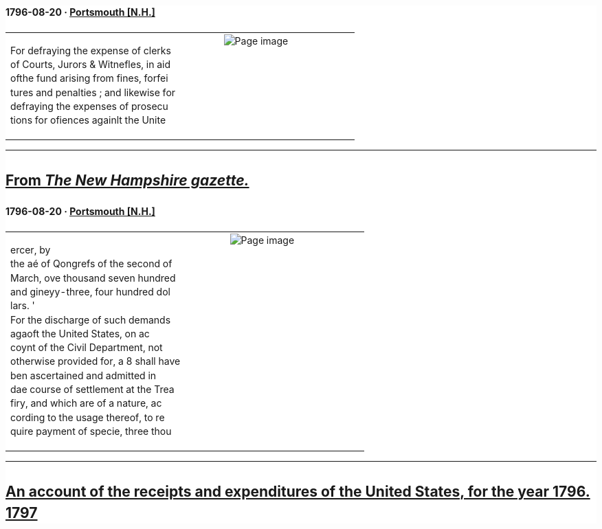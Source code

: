 #### 1796-08-20 &middot; [Portsmouth [N.H.]](http://dbpedia.org/resource/Portsmouth%2C_New_Hampshire)

<table style="width: 100%;"><tr><td style="width: 50%">

  
For defraying the expense of clerks  
of Courts, Jurors &amp; Witnefles, in aid  
ofthe fund arising from fines, forfei­  
tures and penalties ; and likewise for  
defraying the expenses of prosecu­  
tions for ofiences againlt the Unite
</td><td style="width: 50%; max-height: 75%; margin: auto; display: block;">
<img alt="Page image" src="https://tile.loc.gov/image-services/iiif/service:ndnp:nhd:batch_nhd_avalon_ver02:data:sn83025588:00517010765:1796082001:0133/pct:9.058751153491233,50.47487594071445,15.672100892033221,3.943606428078478/!600,600/0/default.jpg"/>
</td>
</tr></table>

---

## [From _The New Hampshire gazette._](https://www.loc.gov/resource/sn83025588/1796-08-20/ed-1/?sp=1)

#### 1796-08-20 &middot; [Portsmouth [N.H.]](http://dbpedia.org/resource/Portsmouth%2C_New_Hampshire)

<table style="width: 100%;"><tr><td style="width: 50%">

ercer, by  
the aé of Qongrefs of the second of  
March, ove thousand seven hundred  
and gineyy-three, four hundred dol­  
lars. &#x27;  
For the discharge of such demands  
agaoft the United States, on ac­  
coynt of the Civil Department, not  
otherwise provided for, a 8 shall have  
ben ascertained and admitted in  
dae course of settlement at the Trea­  
firy, and which are of a nature, ac­  
cording to the usage thereof, to re­  
quire payment of specie, three thou
</td><td style="width: 50%; max-height: 75%; margin: auto; display: block;">
<img alt="Page image" src="https://tile.loc.gov/image-services/iiif/service:ndnp:nhd:batch_nhd_avalon_ver02:data:sn83025588:00517010765:1796082001:0133/pct:42.79708807546396,27.667685431660587,15.477289039269968,9.224752703013573/!600,600/0/default.jpg"/>
</td>
</tr></table>

---

## [An account of the receipts and expenditures of the United States, for the year 1796.  1797](https://archive.org/details/bim_eighteenth-century_1797_3/page/n85/mode/1up?view=theater)
